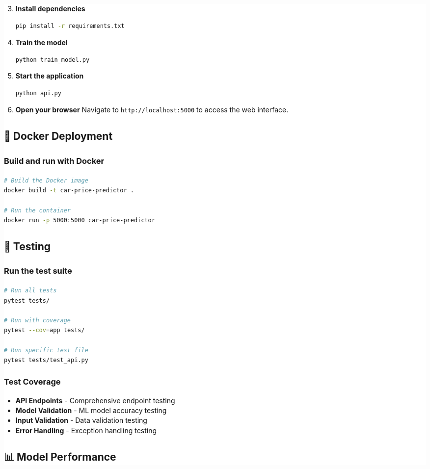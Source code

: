 3. **Install dependencies**
   ```bash
   pip install -r requirements.txt
   ```

4. **Train the model**
   ```bash
   python train_model.py
   ```

5. **Start the application**
   ```bash
   python api.py
   ```

6. **Open your browser**
   Navigate to `http://localhost:5000` to access the web interface.

## 🐳 Docker Deployment

### **Build and run with Docker**

```bash
# Build the Docker image
docker build -t car-price-predictor .

# Run the container
docker run -p 5000:5000 car-price-predictor
```

## 🧪 Testing

### **Run the test suite**

```bash
# Run all tests
pytest tests/

# Run with coverage
pytest --cov=app tests/

# Run specific test file
pytest tests/test_api.py
```

### **Test Coverage**
- **API Endpoints** - Comprehensive endpoint testing
- **Model Validation** - ML model accuracy testing
- **Input Validation** - Data validation testing
- **Error Handling** - Exception handling testing

## 📊 Model Performance
